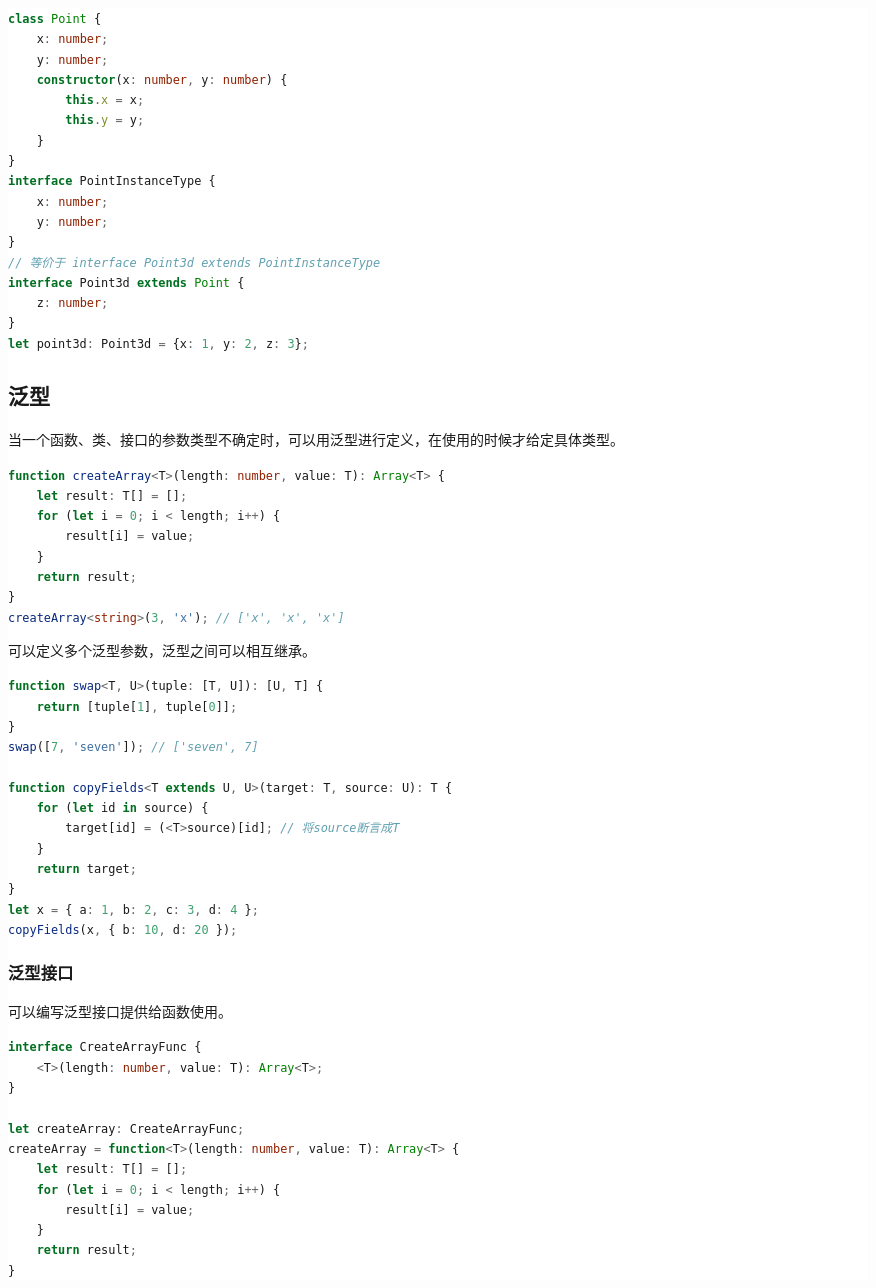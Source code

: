 ```ts
class Point {
    x: number;
    y: number;
    constructor(x: number, y: number) {
        this.x = x;
        this.y = y;
    }
}
interface PointInstanceType {
    x: number;
    y: number;
}
// 等价于 interface Point3d extends PointInstanceType
interface Point3d extends Point {
    z: number;
}
let point3d: Point3d = {x: 1, y: 2, z: 3};
```
## 泛型
当一个函数、类、接口的参数类型不确定时，可以用泛型进行定义，在使用的时候才给定具体类型。
```ts
function createArray<T>(length: number, value: T): Array<T> {
    let result: T[] = [];
    for (let i = 0; i < length; i++) {
        result[i] = value;
    }
    return result;
}
createArray<string>(3, 'x'); // ['x', 'x', 'x']
```
可以定义多个泛型参数，泛型之间可以相互继承。
```ts
function swap<T, U>(tuple: [T, U]): [U, T] {
    return [tuple[1], tuple[0]];
}
swap([7, 'seven']); // ['seven', 7]

function copyFields<T extends U, U>(target: T, source: U): T {
    for (let id in source) {
        target[id] = (<T>source)[id]; // 将source断言成T
    }
    return target;
}
let x = { a: 1, b: 2, c: 3, d: 4 };
copyFields(x, { b: 10, d: 20 });
```
### 泛型接口
可以编写泛型接口提供给函数使用。
```ts
interface CreateArrayFunc {
    <T>(length: number, value: T): Array<T>;
}

let createArray: CreateArrayFunc;
createArray = function<T>(length: number, value: T): Array<T> {
    let result: T[] = [];
    for (let i = 0; i < length; i++) {
        result[i] = value;
    }
    return result;
}
```